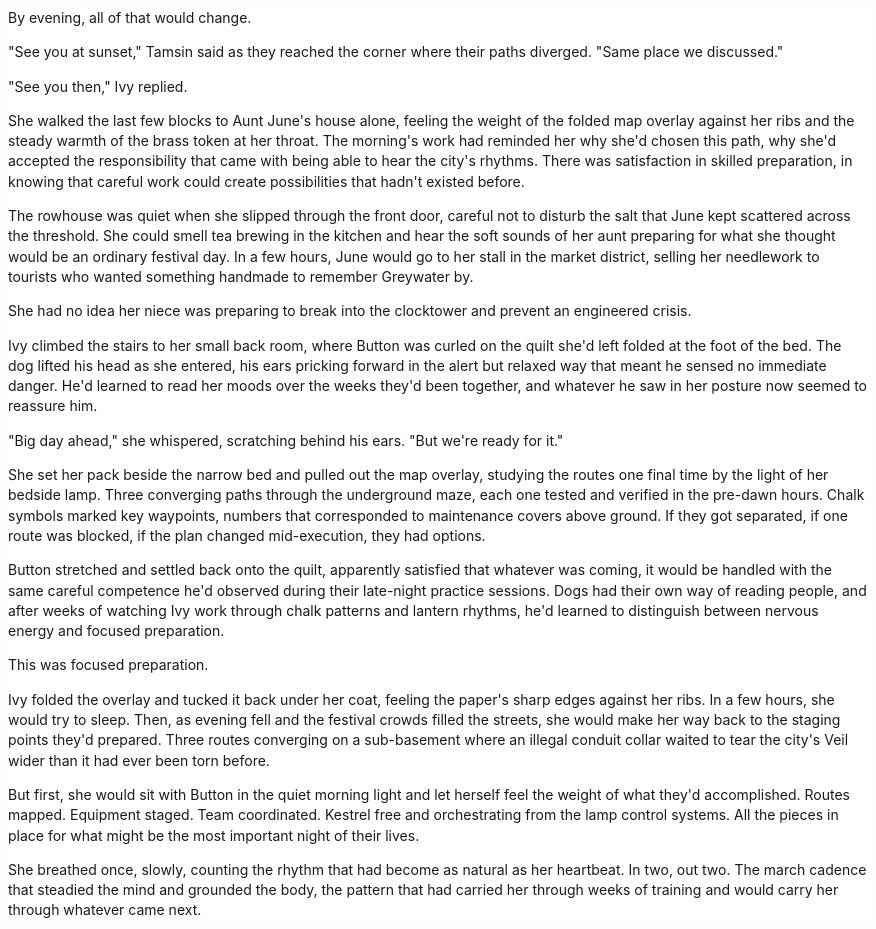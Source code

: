 By evening, all of that would change.

"See you at sunset," Tamsin said as they reached the corner where their paths diverged. "Same place we discussed."

"See you then," Ivy replied.

She walked the last few blocks to Aunt June's house alone, feeling the weight of the folded map overlay against her ribs and the steady warmth of the brass token at her throat. The morning's work had reminded her why she'd chosen this path, why she'd accepted the responsibility that came with being able to hear the city's rhythms. There was satisfaction in skilled preparation, in knowing that careful work could create possibilities that hadn't existed before.

The rowhouse was quiet when she slipped through the front door, careful not to disturb the salt that June kept scattered across the threshold. She could smell tea brewing in the kitchen and hear the soft sounds of her aunt preparing for what she thought would be an ordinary festival day. In a few hours, June would go to her stall in the market district, selling her needlework to tourists who wanted something handmade to remember Greywater by.

She had no idea her niece was preparing to break into the clocktower and prevent an engineered crisis.

Ivy climbed the stairs to her small back room, where Button was curled on the quilt she'd left folded at the foot of the bed. The dog lifted his head as she entered, his ears pricking forward in the alert but relaxed way that meant he sensed no immediate danger. He'd learned to read her moods over the weeks they'd been together, and whatever he saw in her posture now seemed to reassure him.

"Big day ahead," she whispered, scratching behind his ears. "But we're ready for it."

She set her pack beside the narrow bed and pulled out the map overlay, studying the routes one final time by the light of her bedside lamp. Three converging paths through the underground maze, each one tested and verified in the pre-dawn hours. Chalk symbols marked key waypoints, numbers that corresponded to maintenance covers above ground. If they got separated, if one route was blocked, if the plan changed mid-execution, they had options.

Button stretched and settled back onto the quilt, apparently satisfied that whatever was coming, it would be handled with the same careful competence he'd observed during their late-night practice sessions. Dogs had their own way of reading people, and after weeks of watching Ivy work through chalk patterns and lantern rhythms, he'd learned to distinguish between nervous energy and focused preparation.

This was focused preparation.

Ivy folded the overlay and tucked it back under her coat, feeling the paper's sharp edges against her ribs. In a few hours, she would try to sleep. Then, as evening fell and the festival crowds filled the streets, she would make her way back to the staging points they'd prepared. Three routes converging on a sub-basement where an illegal conduit collar waited to tear the city's Veil wider than it had ever been torn before.

But first, she would sit with Button in the quiet morning light and let herself feel the weight of what they'd accomplished. Routes mapped. Equipment staged. Team coordinated. Kestrel free and orchestrating from the lamp control systems. All the pieces in place for what might be the most important night of their lives.

She breathed once, slowly, counting the rhythm that had become as natural as her heartbeat. In two, out two. The march cadence that steadied the mind and grounded the body, the pattern that had carried her through weeks of training and would carry her through whatever came next.
